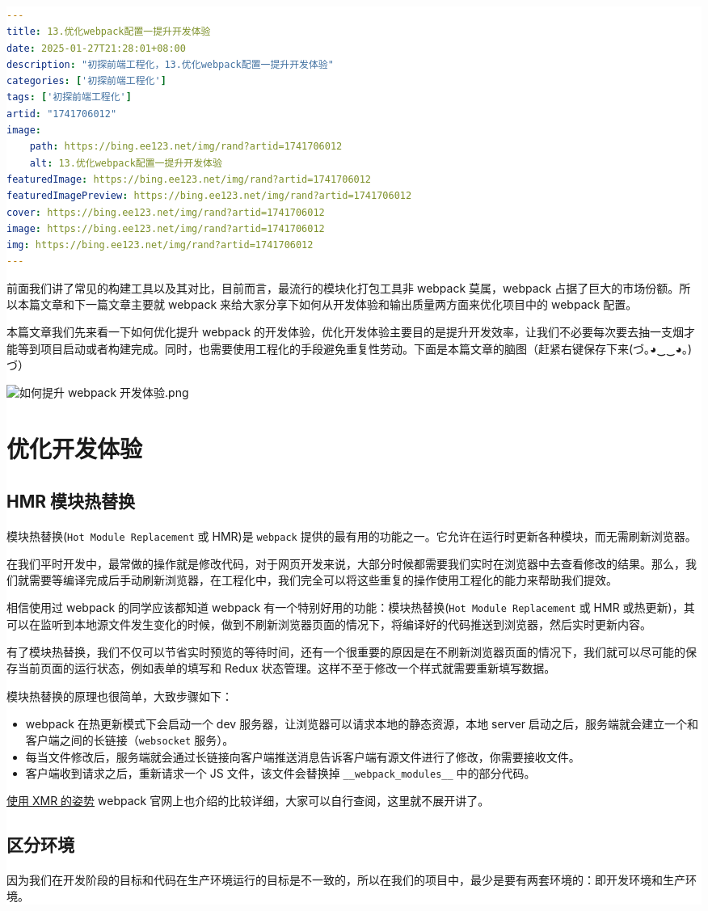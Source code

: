 ```yaml
---
title: 13.优化webpack配置一提升开发体验
date: 2025-01-27T21:28:01+08:00
description: "初探前端工程化，13.优化webpack配置一提升开发体验"
categories: ['初探前端工程化']
tags: ['初探前端工程化']
artid: "1741706012"
image:
    path: https://bing.ee123.net/img/rand?artid=1741706012
    alt: 13.优化webpack配置一提升开发体验
featuredImage: https://bing.ee123.net/img/rand?artid=1741706012
featuredImagePreview: https://bing.ee123.net/img/rand?artid=1741706012
cover: https://bing.ee123.net/img/rand?artid=1741706012
image: https://bing.ee123.net/img/rand?artid=1741706012
img: https://bing.ee123.net/img/rand?artid=1741706012
---
```


前面我们讲了常见的构建工具以及其对比，目前而言，最流行的模块化打包工具非 webpack 莫属，webpack 占据了巨大的市场份额。所以本篇文章和下一篇文章主要就 webpack 来给大家分享下如何从开发体验和输出质量两方面来优化项目中的 webpack 配置。

本篇文章我们先来看一下如何优化提升 webpack 的开发体验，优化开发体验主要目的是提升开发效率，让我们不必要每次要去抽一支烟才能等到项目启动或者构建完成。同时，也需要使用工程化的手段避免重复性劳动。下面是本篇文章的脑图（赶紧右键保存下来(づ｡◕‿‿◕｡)づ）

![如何提升 webpack 开发体验.png](https://p9-juejin.byteimg.com/tos-cn-i-k3u1fbpfcp/012ce48d90be4428a44f2586104df9df~tplv-k3u1fbpfcp-watermark.image?)


# 优化开发体验
## HMR 模块热替换
模块热替换(`Hot Module Replacement` 或 HMR)是 `webpack` 提供的最有用的功能之一。它允许在运行时更新各种模块，而无需刷新浏览器。

在我们平时开发中，最常做的操作就是修改代码，对于网页开发来说，大部分时候都需要我们实时在浏览器中去查看修改的结果。那么，我们就需要等编译完成后手动刷新浏览器，在工程化中，我们完全可以将这些重复的操作使用工程化的能力来帮助我们提效。

相信使用过 webpack 的同学应该都知道 webpack 有一个特别好用的功能：模块热替换(`Hot Module Replacement` 或 HMR 或热更新)，其可以在监听到本地源文件发生变化的时候，做到不刷新浏览器页面的情况下，将编译好的代码推送到浏览器，然后实时更新内容。

有了模块热替换，我们不仅可以节省实时预览的等待时间，还有一个很重要的原因是在不刷新浏览器页面的情况下，我们就可以尽可能的保存当前页面的运行状态，例如表单的填写和 Redux 状态管理。这样不至于修改一个样式就需要重新填写数据。

模块热替换的原理也很简单，大致步骤如下：
- webpack 在热更新模式下会启动一个 dev 服务器，让浏览器可以请求本地的静态资源，本地 server 启动之后，服务端就会建立一个和客户端之间的长链接（`websocket` 服务）。
- 每当文件修改后，服务端就会通过长链接向客户端推送消息告诉客户端有源文件进行了修改，你需要接收文件。
- 客户端收到请求之后，重新请求一个 JS 文件，该文件会替换掉 `__webpack_modules__` 中的部分代码。

[使用 XMR 的姿势](https://www.webpackjs.com/guides/hot-module-replacement/#%E5%90%AF%E7%94%A8-hmr) webpack 官网上也介绍的比较详细，大家可以自行查阅，这里就不展开讲了。

## 区分环境
因为我们在开发阶段的目标和代码在生产环境运行的目标是不一致的，所以在我们的项目中，最少是要有两套环境的：即开发环境和生产环境。

